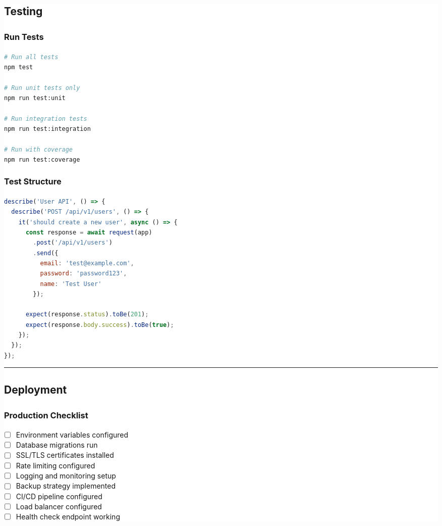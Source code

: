 
## Testing

### Run Tests
```bash
# Run all tests
npm test

# Run unit tests only
npm run test:unit

# Run integration tests
npm run test:integration

# Run with coverage
npm run test:coverage
```

### Test Structure
```javascript
describe('User API', () => {
  describe('POST /api/v1/users', () => {
    it('should create a new user', async () => {
      const response = await request(app)
        .post('/api/v1/users')
        .send({
          email: 'test@example.com',
          password: 'password123',
          name: 'Test User'
        });
      
      expect(response.status).toBe(201);
      expect(response.body.success).toBe(true);
    });
  });
});
```

---

## Deployment

### Production Checklist
- [ ] Environment variables configured
- [ ] Database migrations run
- [ ] SSL/TLS certificates installed
- [ ] Rate limiting configured
- [ ] Logging and monitoring setup
- [ ] Backup strategy implemented
- [ ] CI/CD pipeline configured
- [ ] Load balancer configured
- [ ] Health check endpoint working
